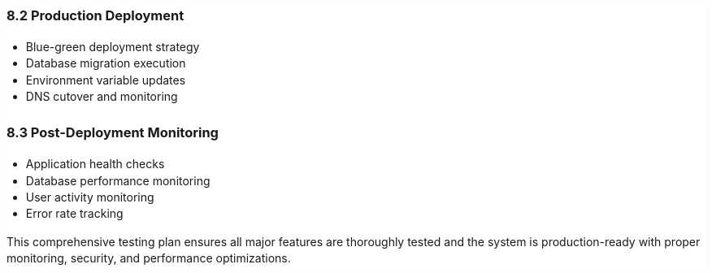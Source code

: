 ### 8.2 Production Deployment
- Blue-green deployment strategy
- Database migration execution
- Environment variable updates
- DNS cutover and monitoring

### 8.3 Post-Deployment Monitoring
- Application health checks
- Database performance monitoring
- User activity monitoring
- Error rate tracking

This comprehensive testing plan ensures all major features are thoroughly tested and the system is production-ready with proper monitoring, security, and performance optimizations.